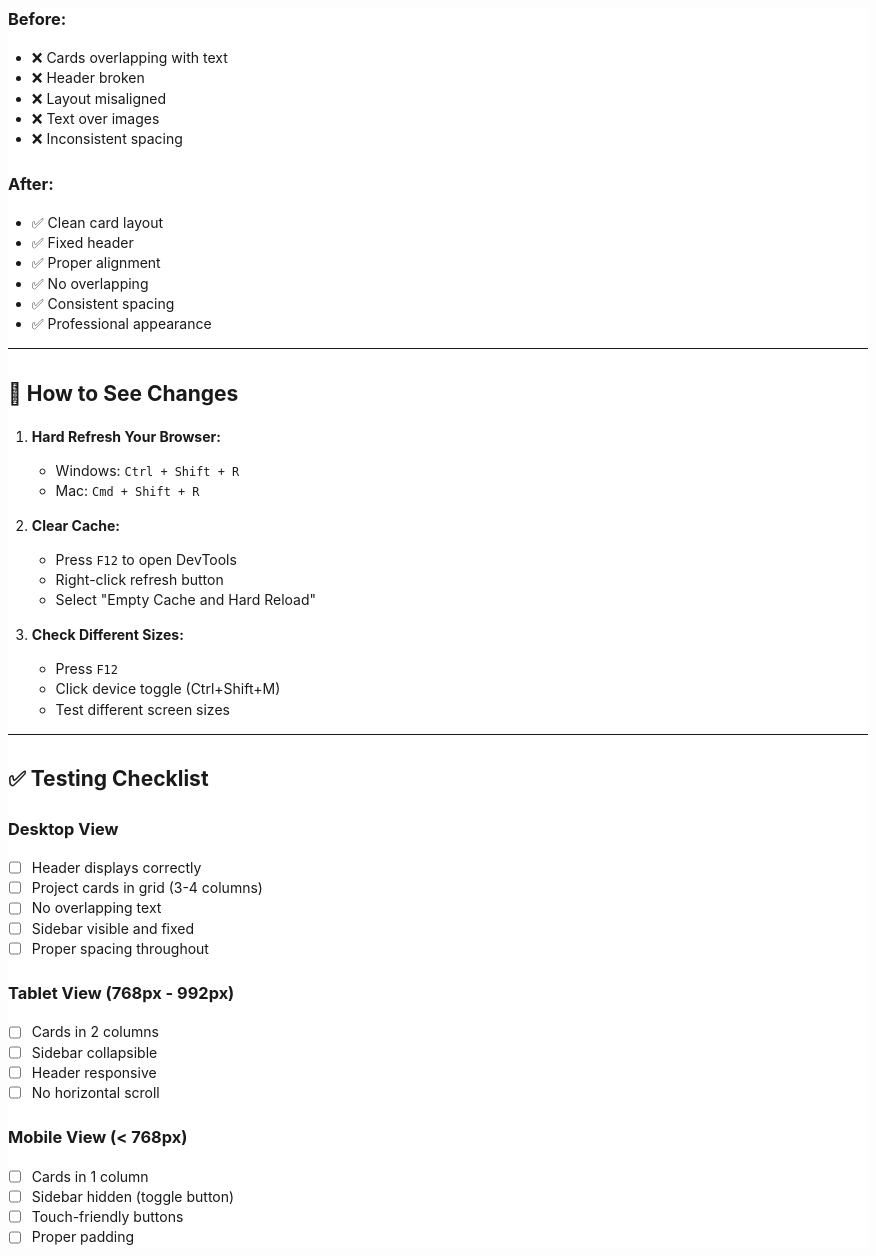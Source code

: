 ### Before:
- ❌ Cards overlapping with text
- ❌ Header broken
- ❌ Layout misaligned
- ❌ Text over images
- ❌ Inconsistent spacing

### After:
- ✅ Clean card layout
- ✅ Fixed header
- ✅ Proper alignment
- ✅ No overlapping
- ✅ Consistent spacing
- ✅ Professional appearance

---

## 🚀 How to See Changes

1. **Hard Refresh Your Browser:**
   - Windows: `Ctrl + Shift + R`
   - Mac: `Cmd + Shift + R`

2. **Clear Cache:**
   - Press `F12` to open DevTools
   - Right-click refresh button
   - Select "Empty Cache and Hard Reload"

3. **Check Different Sizes:**
   - Press `F12`
   - Click device toggle (Ctrl+Shift+M)
   - Test different screen sizes

---

## ✅ Testing Checklist

### Desktop View
- [ ] Header displays correctly
- [ ] Project cards in grid (3-4 columns)
- [ ] No overlapping text
- [ ] Sidebar visible and fixed
- [ ] Proper spacing throughout

### Tablet View (768px - 992px)
- [ ] Cards in 2 columns
- [ ] Sidebar collapsible
- [ ] Header responsive
- [ ] No horizontal scroll

### Mobile View (< 768px)
- [ ] Cards in 1 column
- [ ] Sidebar hidden (toggle button)
- [ ] Touch-friendly buttons
- [ ] Proper padding
